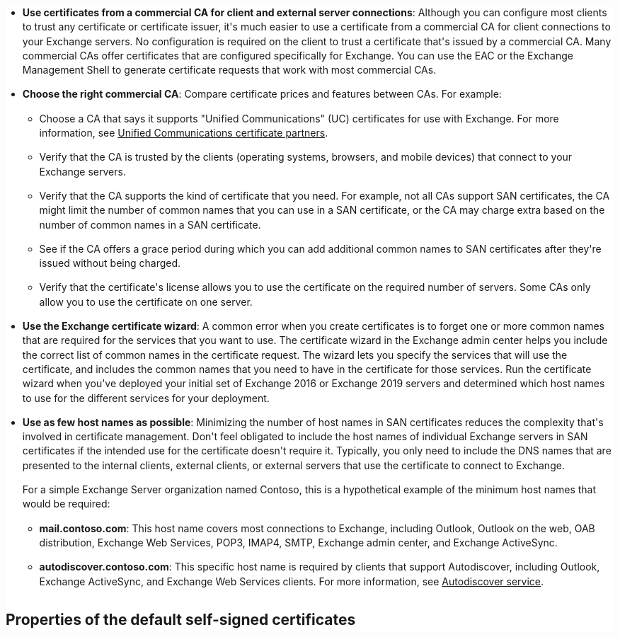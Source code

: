 - **Use certificates from a commercial CA for client and external server connections**: Although you can configure most clients to trust any certificate or certificate issuer, it's much easier to use a certificate from a commercial CA for client connections to your Exchange servers. No configuration is required on the client to trust a certificate that's issued by a commercial CA. Many commercial CAs offer certificates that are configured specifically for Exchange. You can use the EAC or the Exchange Management Shell to generate certificate requests that work with most commercial CAs.
    
- **Choose the right commercial CA**: Compare certificate prices and features between CAs. For example:
    
  - Choose a CA that says it supports "Unified Communications" (UC) certificates for use with Exchange. For more information, see [Unified Communications certificate partners](https://go.microsoft.com/fwlink/p/?LinkID=282625).
    
  - Verify that the CA is trusted by the clients (operating systems, browsers, and mobile devices) that connect to your Exchange servers.
    
  - Verify that the CA supports the kind of certificate that you need. For example, not all CAs support SAN certificates, the CA might limit the number of common names that you can use in a SAN certificate, or the CA may charge extra based on the number of common names in a SAN certificate.
    
  - See if the CA offers a grace period during which you can add additional common names to SAN certificates after they're issued without being charged.
    
  - Verify that the certificate's license allows you to use the certificate on the required number of servers. Some CAs only allow you to use the certificate on one server.
    
- **Use the Exchange certificate wizard**: A common error when you create certificates is to forget one or more common names that are required for the services that you want to use. The certificate wizard in the Exchange admin center helps you include the correct list of common names in the certificate request. The wizard lets you specify the services that will use the certificate, and includes the common names that you need to have in the certificate for those services. Run the certificate wizard when you've deployed your initial set of Exchange 2016 or Exchange 2019 servers and determined which host names to use for the different services for your deployment.
    
- **Use as few host names as possible**: Minimizing the number of host names in SAN certificates reduces the complexity that's involved in certificate management. Don't feel obligated to include the host names of individual Exchange servers in SAN certificates if the intended use for the certificate doesn't require it. Typically, you only need to include the DNS names that are presented to the internal clients, external clients, or external servers that use the certificate to connect to Exchange.
    
    For a simple Exchange Server organization named Contoso, this is a hypothetical example of the minimum host names that would be required:
    
  - **mail.contoso.com**: This host name covers most connections to Exchange, including Outlook, Outlook on the web, OAB distribution, Exchange Web Services, POP3, IMAP4, SMTP, Exchange admin center, and Exchange ActiveSync.
    
  - **autodiscover.contoso.com**: This specific host name is required by clients that support Autodiscover, including Outlook, Exchange ActiveSync, and Exchange Web Services clients. For more information, see [Autodiscover service](autodiscover.md).
    
## Properties of the default self-signed certificates
<a name="DefaultCertificateProperties"> </a>
